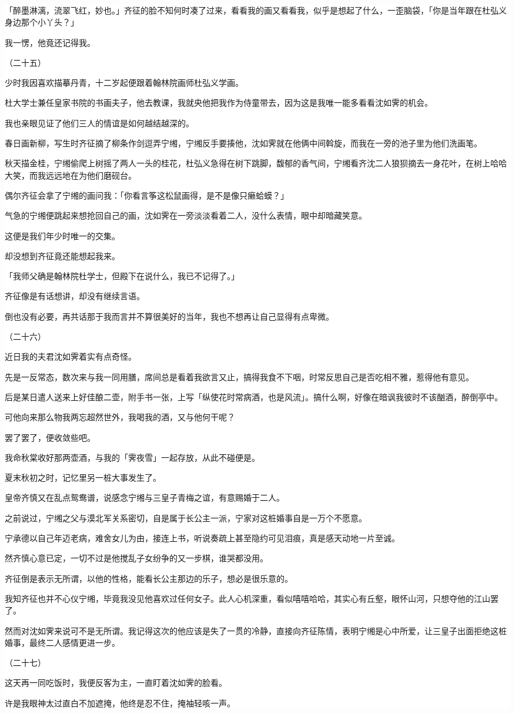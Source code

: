 「醉墨淋漓，流翠飞红，妙也。」齐征的脸不知何时凑了过来，看看我的画又看看我，似乎是想起了什么，一歪脑袋，「你是当年跟在杜弘义身边那个小丫头？」

我一愣，他竟还记得我。

（二十五）

少时我因喜欢描摹丹青，十二岁起便跟着翰林院画师杜弘义学画。

杜大学士兼任皇家书院的书画夫子，他去教课，我就央他把我作为侍童带去，因为这是我唯一能多看看沈如霁的机会。

我也亲眼见证了他们三人的情谊是如何越结越深的。

春日画新柳，写生时齐征摘了柳条作剑逗弄宁缃，宁缃反手要揍他，沈如霁就在他俩中间斡旋，而我在一旁的池子里为他们洗画笔。

秋天描金桂，宁缃偷爬上树摇了两人一头的桂花，杜弘义急得在树下跳脚，馥郁的香气间，宁缃看齐沈二人狼狈摘去一身花叶，在树上哈哈大笑，而我远远地在为他们磨砚台。

偶尔齐征会拿了宁缃的画问我：「你看言筝这松鼠画得，是不是像只癞蛤蟆？」

气急的宁缃便跳起来想抢回自己的画，沈如霁在一旁淡淡看着二人，没什么表情，眼中却暗藏笑意。

这便是我们年少时唯一的交集。

却没想到齐征竟还能想起我来。

「我师父确是翰林院杜学士，但殿下在说什么，我已不记得了。」

齐征像是有话想讲，却没有继续言语。

倒也没有必要，再共话那于我而言并不算很美好的当年，我也不想再让自己显得有点卑微。

（二十六）

近日我的夫君沈如霁着实有点奇怪。

先是一反常态，数次来与我一同用膳，席间总是看着我欲言又止，搞得我食不下咽，时常反思自己是否吃相不雅，惹得他有意见。

后是某日遣人送来上好佳酿二壶，附手书一张，上写「纵使花时常病酒，也是风流」。搞什么啊，好像在暗讽我彼时不该酗酒，醉倒亭中。

可他向来那么物我两忘超然世外，我喝我的酒，又与他何干呢？

罢了罢了，便收敛些吧。

我命秋棠收好那两壶酒，与我的「霁夜雪」一起存放，从此不碰便是。

夏末秋初之时，记忆里另一桩大事发生了。

皇帝齐慎又在乱点鸳鸯谱，说感念宁缃与三皇子青梅之谊，有意赐婚于二人。

之前说过，宁缃之父与漠北军关系密切，自是属于长公主一派，宁家对这桩婚事自是一万个不愿意。

宁承德以自己年迈老病，难舍女儿为由，接连上书，听说奏疏上甚至隐约可见泪痕，真是感天动地一片至诚。

然齐慎心意已定，一切不过是他搅乱子女纷争的又一步棋，谁哭都没用。

齐征倒是表示无所谓，以他的性格，能看长公主那边的乐子，想必是很乐意的。

我知齐征也并不心仪宁缃，毕竟我没见他喜欢过任何女子。此人心机深重，看似嘻嘻哈哈，其实心有丘壑，眼怀山河，只想夺他的江山罢了。

然而对沈如霁来说可不是无所谓。我记得这次的他应该是失了一贯的冷静，直接向齐征陈情，表明宁缃是心中所爱，让三皇子出面拒绝这桩婚事，最终二人感情更进一步。

（二十七）

这天再一同吃饭时，我便反客为主，一直盯着沈如霁的脸看。

许是我眼神太过直白不加遮掩，他终是忍不住，掩袖轻咳一声。
